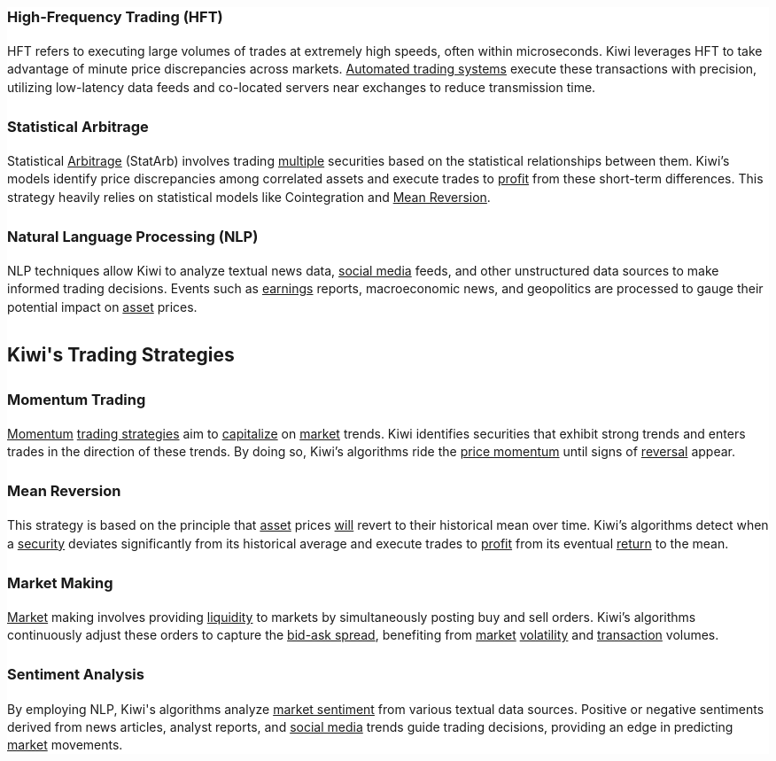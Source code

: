 ### High-Frequency Trading (HFT)

HFT refers to executing large volumes of trades at extremely high speeds, often within microseconds. Kiwi leverages HFT to take advantage of minute price discrepancies across markets. [Automated trading systems](../a/automated_trading_systems.md) execute these transactions with precision, utilizing low-latency data feeds and co-located servers near exchanges to reduce transmission time.

### Statistical Arbitrage

Statistical [Arbitrage](../a/arbitrage.md) (StatArb) involves trading [multiple](../m/multiple.md) securities based on the statistical relationships between them. Kiwi’s models identify price discrepancies among correlated assets and execute trades to [profit](../p/profit.md) from these short-term differences. This strategy heavily relies on statistical models like Cointegration and [Mean Reversion](../m/mean_reversion.md).

### Natural Language Processing (NLP)

NLP techniques allow Kiwi to analyze textual news data, [social media](../s/social_media.md) feeds, and other unstructured data sources to make informed trading decisions. Events such as [earnings](../e/earnings.md) reports, macroeconomic news, and geopolitics are processed to gauge their potential impact on [asset](../a/asset.md) prices.

## Kiwi's Trading Strategies

### Momentum Trading

[Momentum](../m/momentum.md) [trading strategies](../t/trading_strategies.md) aim to [capitalize](../c/capitalize.md) on [market](../m/market.md) trends. Kiwi identifies securities that exhibit strong trends and enters trades in the direction of these trends. By doing so, Kiwi’s algorithms ride the [price momentum](../p/price_momentum.md) until signs of [reversal](../r/reversal.md) appear.

### Mean Reversion

This strategy is based on the principle that [asset](../a/asset.md) prices [will](../w/will.md) revert to their historical mean over time. Kiwi’s algorithms detect when a [security](../s/security.md) deviates significantly from its historical average and execute trades to [profit](../p/profit.md) from its eventual [return](../r/return.md) to the mean.

### Market Making

[Market](../m/market.md) making involves providing [liquidity](../l/liquidity.md) to markets by simultaneously posting buy and sell orders. Kiwi’s algorithms continuously adjust these orders to capture the [bid-ask spread](../b/bid-ask_spread.md), benefiting from [market](../m/market.md) [volatility](../v/volatility.md) and [transaction](../t/transaction.md) volumes.

### Sentiment Analysis

By employing NLP, Kiwi's algorithms analyze [market sentiment](../m/market_sentiment.md) from various textual data sources. Positive or negative sentiments derived from news articles, analyst reports, and [social media](../s/social_media.md) trends guide trading decisions, providing an edge in predicting [market](../m/market.md) movements.
